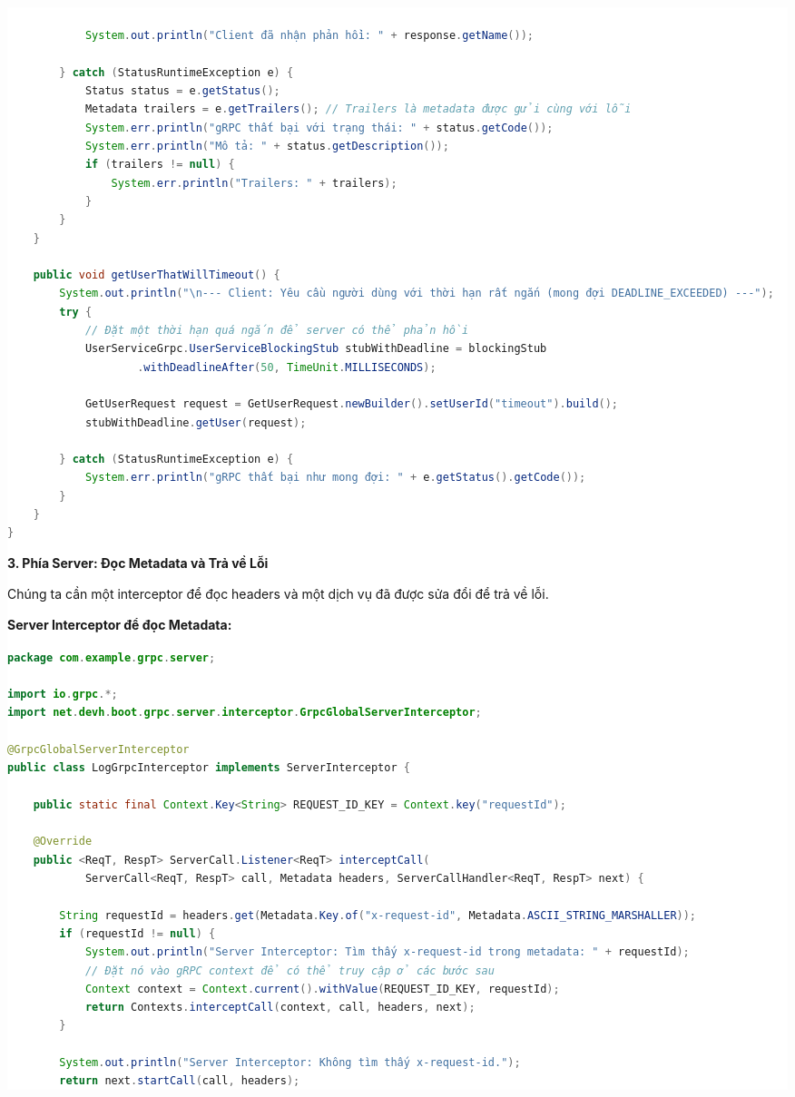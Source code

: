 ```java
            
            System.out.println("Client đã nhận phản hồi: " + response.getName());

        } catch (StatusRuntimeException e) {
            Status status = e.getStatus();
            Metadata trailers = e.getTrailers(); // Trailers là metadata được gửi cùng với lỗi
            System.err.println("gRPC thất bại với trạng thái: " + status.getCode());
            System.err.println("Mô tả: " + status.getDescription());
            if (trailers != null) {
                System.err.println("Trailers: " + trailers);
            }
        }
    }

    public void getUserThatWillTimeout() {
        System.out.println("\n--- Client: Yêu cầu người dùng với thời hạn rất ngắn (mong đợi DEADLINE_EXCEEDED) ---");
        try {
            // Đặt một thời hạn quá ngắn để server có thể phản hồi
            UserServiceGrpc.UserServiceBlockingStub stubWithDeadline = blockingStub
                    .withDeadlineAfter(50, TimeUnit.MILLISECONDS);

            GetUserRequest request = GetUserRequest.newBuilder().setUserId("timeout").build();
            stubWithDeadline.getUser(request);

        } catch (StatusRuntimeException e) {
            System.err.println("gRPC thất bại như mong đợi: " + e.getStatus().getCode());
        }
    }
}
```

**3. Phía Server: Đọc Metadata và Trả về Lỗi**

Chúng ta cần một interceptor để đọc headers và một dịch vụ đã được sửa đổi để trả về lỗi.

**Server Interceptor để đọc Metadata:**

```java
package com.example.grpc.server;

import io.grpc.*;
import net.devh.boot.grpc.server.interceptor.GrpcGlobalServerInterceptor;

@GrpcGlobalServerInterceptor
public class LogGrpcInterceptor implements ServerInterceptor {

    public static final Context.Key<String> REQUEST_ID_KEY = Context.key("requestId");
    
    @Override
    public <ReqT, RespT> ServerCall.Listener<ReqT> interceptCall(
            ServerCall<ReqT, RespT> call, Metadata headers, ServerCallHandler<ReqT, RespT> next) {

        String requestId = headers.get(Metadata.Key.of("x-request-id", Metadata.ASCII_STRING_MARSHALLER));
        if (requestId != null) {
            System.out.println("Server Interceptor: Tìm thấy x-request-id trong metadata: " + requestId);
            // Đặt nó vào gRPC context để có thể truy cập ở các bước sau
            Context context = Context.current().withValue(REQUEST_ID_KEY, requestId);
            return Contexts.interceptCall(context, call, headers, next);
        }

        System.out.println("Server Interceptor: Không tìm thấy x-request-id.");
        return next.startCall(call, headers);
```